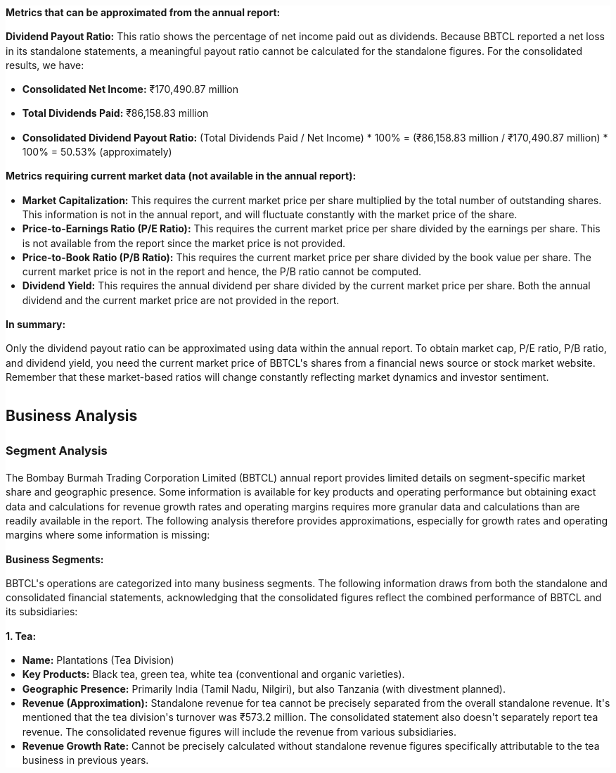 
**Metrics that can be approximated from the annual report:**

**Dividend Payout Ratio:** This ratio shows the percentage of net income paid out as dividends.  Because BBTCL reported a net loss in its standalone statements, a meaningful payout ratio cannot be calculated for the standalone figures.  For the consolidated results, we have:

* **Consolidated Net Income:** ₹170,490.87 million
* **Total Dividends Paid:** ₹86,158.83 million

* **Consolidated Dividend Payout Ratio:** (Total Dividends Paid / Net Income) * 100% = (₹86,158.83 million / ₹170,490.87 million) * 100% = 50.53% (approximately)


**Metrics requiring current market data (not available in the annual report):**

* **Market Capitalization:** This requires the current market price per share multiplied by the total number of outstanding shares. This information is not in the annual report, and will fluctuate constantly with the market price of the share.
* **Price-to-Earnings Ratio (P/E Ratio):** This requires the current market price per share divided by the earnings per share.  This is not available from the report since the market price is not provided.
* **Price-to-Book Ratio (P/B Ratio):** This requires the current market price per share divided by the book value per share. The current market price is not in the report and hence, the P/B ratio cannot be computed.
* **Dividend Yield:** This requires the annual dividend per share divided by the current market price per share.  Both the annual dividend and the current market price are not provided in the report.


**In summary:**

Only the dividend payout ratio can be approximated using data within the annual report. To obtain market cap, P/E ratio, P/B ratio, and dividend yield, you need the current market price of BBTCL's shares from a financial news source or stock market website.  Remember that these market-based ratios will change constantly reflecting market dynamics and investor sentiment.



## Business Analysis
### Segment Analysis
The Bombay Burmah Trading Corporation Limited (BBTCL) annual report provides limited details on segment-specific market share and geographic presence.  Some information is available for key products and operating performance but obtaining exact data and calculations for revenue growth rates and operating margins requires more granular data and calculations than are readily available in the report. The following analysis therefore provides approximations, especially for growth rates and operating margins where some information is missing:


**Business Segments:**

BBTCL's operations are categorized into many business segments.  The following information draws from both the standalone and consolidated financial statements,  acknowledging that the consolidated figures reflect the combined performance of BBTCL and its subsidiaries:


**1. Tea:**

* **Name:** Plantations (Tea Division)
* **Key Products:** Black tea, green tea, white tea (conventional and organic varieties).
* **Geographic Presence:** Primarily India (Tamil Nadu, Nilgiri), but also Tanzania (with divestment planned).
* **Revenue (Approximation):**  Standalone revenue for tea cannot be precisely separated from the overall standalone revenue. It's mentioned that the tea division's turnover was ₹573.2 million.  The consolidated statement also doesn't separately report tea revenue. The consolidated revenue figures will include the revenue from various subsidiaries.
* **Revenue Growth Rate:** Cannot be precisely calculated without standalone revenue figures specifically attributable to the tea business in previous years.
